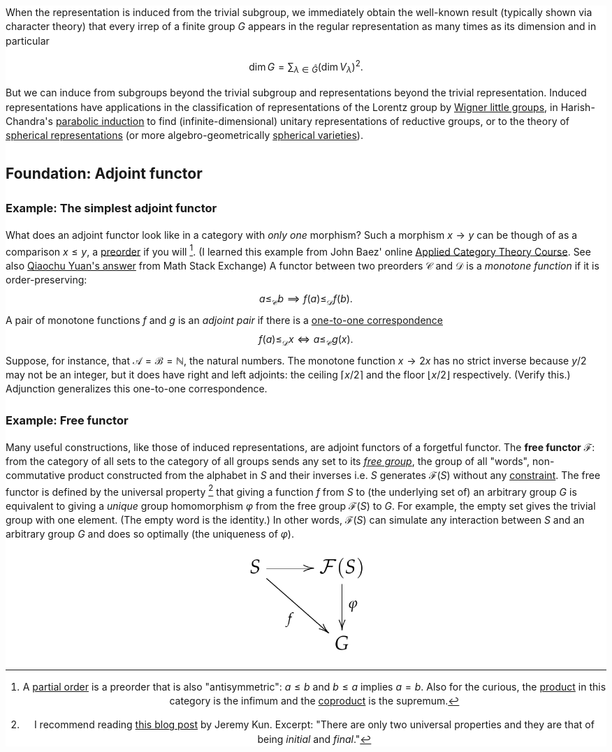 When the representation is induced from the trivial subgroup, we immediately obtain the well-known result (typically shown via character theory) that every irrep of a finite group $G$ appears in the regular representation as many times as its dimension and in particular

$$
\dim G = \sum_{\lambda\in\hat{G}} (\dim V_{\lambda})^2.
$$

But we can induce from subgroups beyond the trivial subgroup and representations beyond the trivial representation. Induced representations have applications in the classification of  representations of the Lorentz group by [Wigner little groups](https://en.wikipedia.org/wiki/Wigner%27s_classification), in Harish-Chandra's [parabolic induction](https://en.wikipedia.org/wiki/Parabolic_induction) to find (infinite-dimensional) unitary representations of reductive groups, or to the theory of [spherical representations](https://en.wikipedia.org/wiki/Zonal_spherical_function) (or more algebro-geometrically [spherical varieties](https://en.wikipedia.org/wiki/Spherical_variety)).


## Foundation: Adjoint functor



### Example: The simplest adjoint functor

What does an adjoint functor look like in a category with *only one* morphism? Such a morphism $x\to y$ can be though of as a comparison $x\le y$, a [preorder](https://en.wikipedia.org/wiki/Preorder) if you will [^7]. (I learned this example from John Baez' online [Applied Category Theory Course](https://johncarlosbaez.wordpress.com/2018/04/07/applied-category-theory-course-part-2/). See also [Qiaochu Yuan's answer](https://math.stackexchange.com/a/25515) from Math Stack Exchange) A functor between two preorders $\mathcal C$ and $\mathcal D$ is a *monotone function* if it is order-preserving:
$$ a \le_{\mathcal C} b \implies f(a) \le_{\mathcal D} f(b). $$
A pair of monotone functions $f$ and $g$ is an *adjoint pair* if there is a [one-to-one correspondence](https://en.wikipedia.org/wiki/Galois_connection)
$$ f(a) \le_{\mathcal D} x \iff a \le_{\mathcal C} g(x). $$
Suppose, for instance, that $\mathcal A = \mathcal B = \mathbb{N}$, the natural numbers. The monotone function $x \to 2x$ has no strict inverse because $y/2$ may not be an integer, but it does have right and left adjoints: the ceiling $\lceil x/2 \rceil$ and the floor $\lfloor x/2 \rfloor$ respectively. (Verify this.) Adjunction generalizes this one-to-one correspondence.

### Example: Free functor

Many useful constructions, like those of induced representations, are adjoint functors of a forgetful functor. The **free functor** $\mathcal F:$ from the category of all sets to the category of all groups sends any set to its [*free group*](https://en.wikipedia.org/wiki/Free_group), the group of all "words", non-commutative product constructed from the alphabet in $S$ and their inverses i.e. $S$ generates $\mathcal F(S)$ without any [constraint](https://en.wikipedia.org/wiki/Presentation_of_a_group). The free functor is defined by the universal property [^8] that giving a function $f$ from $S$ to (the underlying set of) an arbitrary group $G$ is equivalent to giving a *unique* group homomorphism $\varphi$ from the free group $\mathcal F(S)$ to $G$. For example, the empty set gives the trivial group with one element. (The empty word is the identity.) In other words, $\mathcal F(S)$ can simulate any interaction between $S$ and an arbitrary group $G$ and does so optimally (the uniqueness of $\varphi$).
<center>
<img src="/assets/img/2019/free-group.PNG" style="height: 150px;"/>

[^1]: The word "class" cannot be replaced by "set". For example, there is no set of all sets ([Russell's paradox]((https://en.wikipedia.org/wiki/Russell%27s_paradox))).
[^2]: The assumption that $k$ is algebraically closed is necessary. Consider a representation of $\Z_4$ on $\R^2$ as discrete rotations with the generator
[^3]: We think of $R$ as both a rotation matrix (the defining representation of $\SO(3)$) and an abstract group element. We also assume the [Einstein summation convention](https://en.wikipedia.org/wiki/Einstein_notation).
[^4]: Why can't there be more than one copy of $(R,\R^3)$ in $\Hom(V,W)$? Because every tensor product $V\otimes W$ of irreducible $\SO(3)$-representations decomposes *without multiplicity*. Wigner gave a characterization of some of these so-called *simply reducible groups* which was later [generalized by Mackey](https://projecteuclid.org/euclid.pjm/1103039895).
[^5]: The name "adjoint" comes from the similarity to how the adjoint of a linear operator in an inner product space is defined:
[^6]: As a counterexample to the statement when $V$ is reducible, take $V$ to be multiple copies of the trivial irrep of an abelian group $G$ and take $W$ to be the trivial irrep of some subgroup. $W$ is contained in $\mathrm{Res}V$ but $V$ is not contained in $\mathrm{Ind}W = k[G]$ since the regular representation of an abelian group contains only one copy of each irrep.
[^7]: A [partial order](https://en.wikipedia.org/wiki/Partially_ordered_set) is a preorder that is also "antisymmetric": $a \le b$ and $b \le a$ implies $a=b$. Also for the curious, the [product](https://en.wikipedia.org/wiki/Product_(category_theory)) in this category is the infimum and the [coproduct](https://en.wikipedia.org/wiki/Coproduct) is the supremum.
[^8]: I recommend reading [this blog post](https://jeremykun.com/2013/05/24/universal-properties/) by Jeremy Kun. Excerpt: "There are only two universal properties and they are that of being *initial* and *final*."
[^9]: A tensor product of two nonzero modules can turn out to be zero. For example, $\Z/2\Z \otimes_{\Z} \Z/3\Z = 0$ because $1m\otimes_{\Z} n = (3-2)m\otimes_{\Z} n = m\otimes_{\Z} 3n - 2m\otimes_{\Z} n = 0$ vanishes identically for any $m \in \Z/2\Z$ and $n \in \Z/3\Z$. More generally, the same conclusion can be reached for $\Z/a\Z \otimes_{\Z} \Z/b\Z$ when $a$ and $b$ are [coprime](https://en.wikipedia.org/wiki/Coprime_integers) since we can always find integers $x$ and $y$ such that $ax+by=1$.